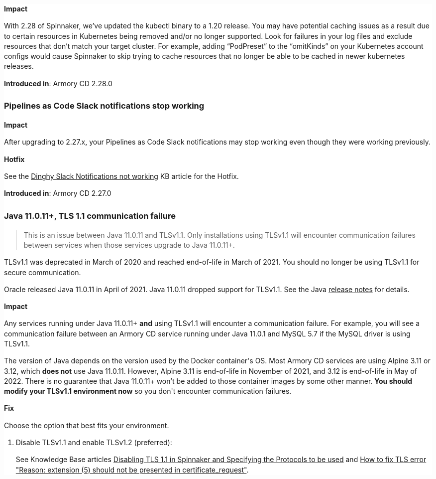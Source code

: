 **Impact**

With 2.28 of Spinnaker, we’ve updated the kubectl binary to a 1.20 release.  You may have potential caching issues as a result due to certain resources in Kubernetes being removed and/or no longer supported.  Look for failures in your log files and exclude resources that don’t match your target cluster.  For example, adding “PodPreset” to the “omitKinds” on your Kubernetes account configs would cause Spinnaker to skip trying to cache resources that no longer be able to be cached in newer kubernetes releases.


**Introduced in**: Armory CD 2.28.0

### Pipelines as Code Slack notifications stop working

**Impact**

After upgrading to 2.27.x, your Pipelines as Code Slack notifications may stop working even though they were working previously.

**Hotfix**

See the [Dinghy Slack Notifications not working](https://support.armory.io/support?id=kb_article_view&sysparm_article=KB0010573&sys_kb_id=c0befa03dbd2811079f53ec8f496192a&spa=1) KB article for the Hotfix.

**Introduced in**: Armory CD 2.27.0

### Java 11.0.11+, TLS 1.1 communication failure

> This is an issue between Java 11.0.11 and TLSv1.1. Only installations using TLSv1.1 will encounter communication failures between services when those services upgrade to Java 11.0.11+.

TLSv1.1 was deprecated in March of 2020 and reached end-of-life in March of 2021. You should no longer be using TLSv1.1 for secure communication.

Oracle released Java 11.0.11 in April of 2021. Java 11.0.11 dropped support for TLSv1.1. See the Java [release notes](https://www.oracle.com/java/technologies/javase/11all-relnotes.html#JDK-8202343) for details.

**Impact**

Any services running under Java 11.0.11+ **and** using TLSv1.1 will encounter a communication failure. For example, you will see a communication failure between an Armory CD service running under Java 11.0.1 and MySQL 5.7 if the MySQL driver is using TLSv1.1.

The version of Java depends on the version used by the Docker container's OS. Most Armory CD services are using Alpine 3.11 or 3.12, which **does not** use Java 11.0.11. However, Alpine 3.11 is end-of-life in November of 2021, and 3.12 is end-of-life in May of 2022. There is no guarantee that Java 11.0.11+ won’t be added to those container images by some other manner. **You should modify your TLSv1.1 environment now** so you don't encounter communication failures.

**Fix**

Choose the option that best fits your environment.

1. Disable TLSv1.1 and enable TLSv1.2 (preferred):

   See Knowledge Base articles [Disabling TLS 1.1 in Spinnaker and Specifying the Protocols to be used](https://support.armory.io/support?sys_kb_id=6d38e4bfdba47c1079f53ec8f49619c2&id=kb_article_view&sysparm_rank=2&sysparm_tsqueryId=f93349771b3d385013d4fe6fdc4bcb35) and [How to fix TLS error "Reason: extension (5) should not be presented in certificate_request"](https://support.armory.io/support?sys_kb_id=e06335f11b202c1013d4fe6fdc4bcbf8&id=kb_article_view&sysparm_rank=1&sysparm_tsqueryId=3b0341771b3d385013d4fe6fdc4bcb6a).
